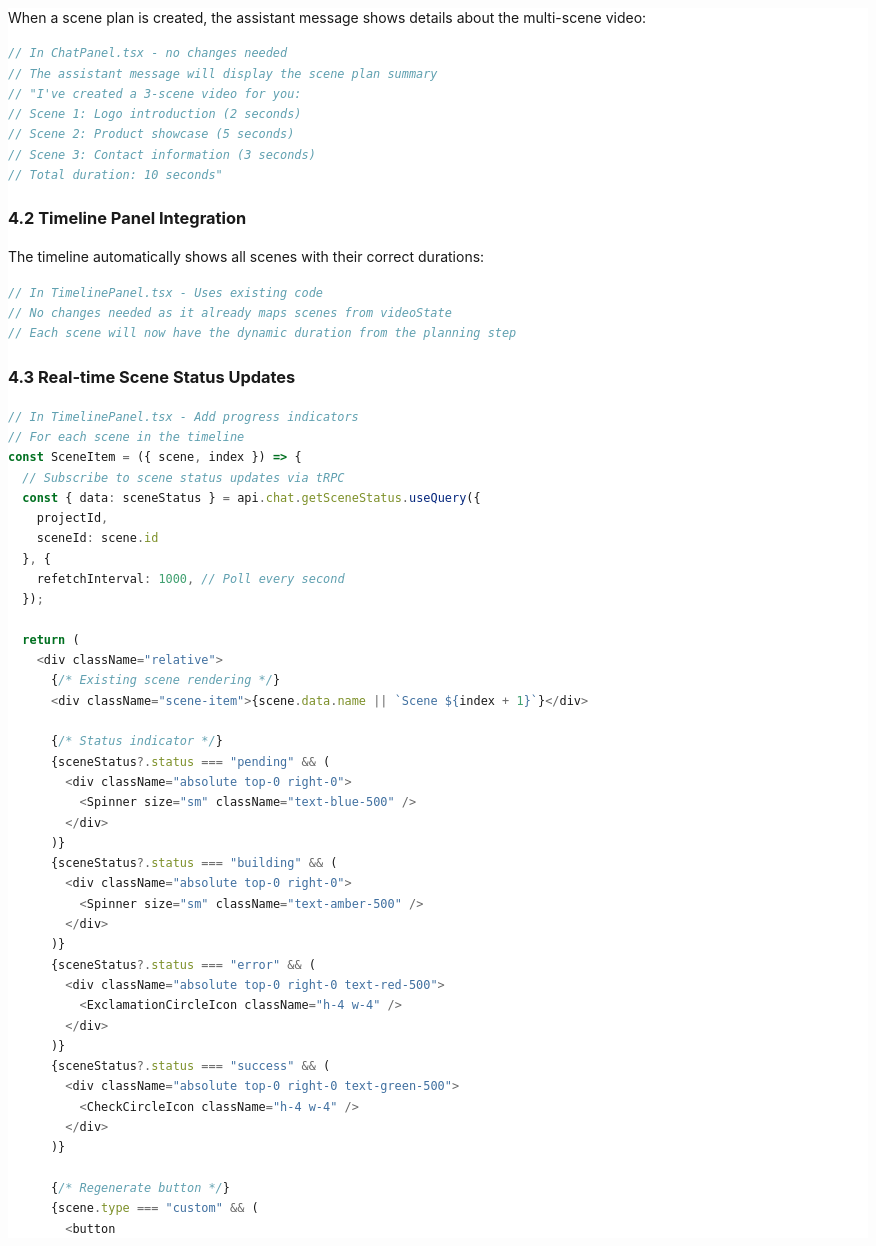 When a scene plan is created, the assistant message shows details about the multi-scene video:

```typescript
// In ChatPanel.tsx - no changes needed
// The assistant message will display the scene plan summary
// "I've created a 3-scene video for you:
// Scene 1: Logo introduction (2 seconds)
// Scene 2: Product showcase (5 seconds)
// Scene 3: Contact information (3 seconds)
// Total duration: 10 seconds"
```

### 4.2 Timeline Panel Integration

The timeline automatically shows all scenes with their correct durations:

```typescript
// In TimelinePanel.tsx - Uses existing code
// No changes needed as it already maps scenes from videoState
// Each scene will now have the dynamic duration from the planning step
```

### 4.3 Real-time Scene Status Updates

```typescript
// In TimelinePanel.tsx - Add progress indicators
// For each scene in the timeline
const SceneItem = ({ scene, index }) => {
  // Subscribe to scene status updates via tRPC
  const { data: sceneStatus } = api.chat.getSceneStatus.useQuery({
    projectId,
    sceneId: scene.id
  }, {
    refetchInterval: 1000, // Poll every second
  });
  
  return (
    <div className="relative">
      {/* Existing scene rendering */}
      <div className="scene-item">{scene.data.name || `Scene ${index + 1}`}</div>
      
      {/* Status indicator */}
      {sceneStatus?.status === "pending" && (
        <div className="absolute top-0 right-0">
          <Spinner size="sm" className="text-blue-500" />
        </div>
      )}
      {sceneStatus?.status === "building" && (
        <div className="absolute top-0 right-0">
          <Spinner size="sm" className="text-amber-500" />
        </div>
      )}
      {sceneStatus?.status === "error" && (
        <div className="absolute top-0 right-0 text-red-500">
          <ExclamationCircleIcon className="h-4 w-4" />
        </div>
      )}
      {sceneStatus?.status === "success" && (
        <div className="absolute top-0 right-0 text-green-500">
          <CheckCircleIcon className="h-4 w-4" />
        </div>
      )}
      
      {/* Regenerate button */}
      {scene.type === "custom" && (
        <button 
```